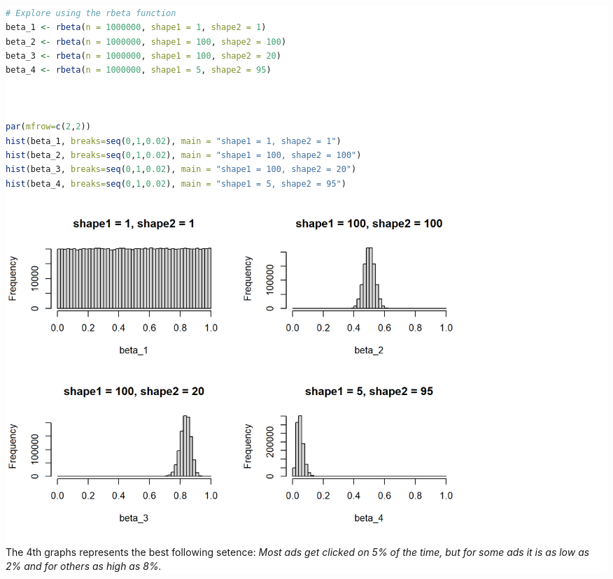 
```r
# Explore using the rbeta function
beta_1 <- rbeta(n = 1000000, shape1 = 1, shape2 = 1)
beta_2 <- rbeta(n = 1000000, shape1 = 100, shape2 = 100)
beta_3 <- rbeta(n = 1000000, shape1 = 100, shape2 = 20)
beta_4 <- rbeta(n = 1000000, shape1 = 5, shape2 = 95)



par(mfrow=c(2,2))
hist(beta_1, breaks=seq(0,1,0.02), main = "shape1 = 1, shape2 = 1")
hist(beta_2, breaks=seq(0,1,0.02), main = "shape1 = 100, shape2 = 100")
hist(beta_3, breaks=seq(0,1,0.02), main = "shape1 = 100, shape2 = 20")
hist(beta_4, breaks=seq(0,1,0.02), main = "shape1 = 5, shape2 = 95")
```

<img src="3_Statistics_files/figure-html/unnamed-chunk-11-1.png" width="672" style="display: block; margin: auto auto auto 0;" />

The 4th graphs represents the best following setence: *Most ads get
clicked on 5% of the time, but for some ads it is as low as 2% and for
others as high as 8%.*
